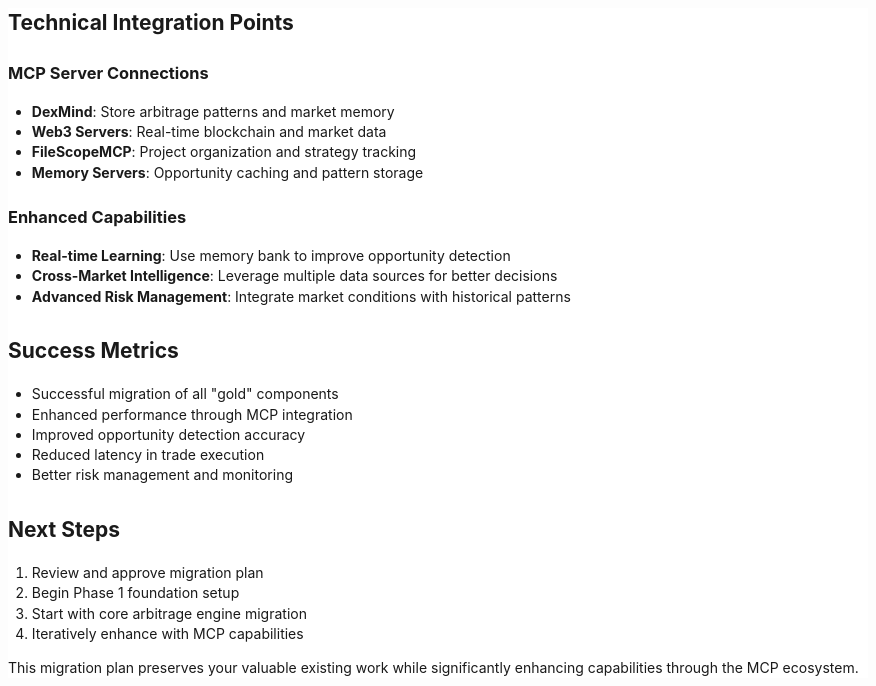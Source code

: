 ## Technical Integration Points

### MCP Server Connections
- **DexMind**: Store arbitrage patterns and market memory
- **Web3 Servers**: Real-time blockchain and market data
- **FileScopeMCP**: Project organization and strategy tracking
- **Memory Servers**: Opportunity caching and pattern storage

### Enhanced Capabilities
- **Real-time Learning**: Use memory bank to improve opportunity detection
- **Cross-Market Intelligence**: Leverage multiple data sources for better decisions
- **Advanced Risk Management**: Integrate market conditions with historical patterns

## Success Metrics
- Successful migration of all "gold" components
- Enhanced performance through MCP integration
- Improved opportunity detection accuracy
- Reduced latency in trade execution
- Better risk management and monitoring

## Next Steps
1. Review and approve migration plan
2. Begin Phase 1 foundation setup
3. Start with core arbitrage engine migration
4. Iteratively enhance with MCP capabilities

This migration plan preserves your valuable existing work while significantly enhancing capabilities through the MCP ecosystem.
